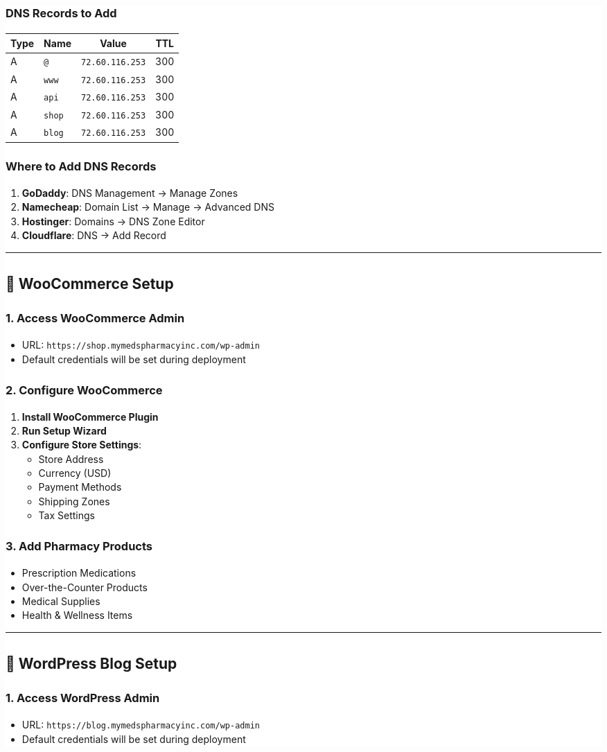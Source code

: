 ### **DNS Records to Add**

| Type | Name | Value | TTL |
|------|------|-------|-----|
| A | `@` | `72.60.116.253` | 300 |
| A | `www` | `72.60.116.253` | 300 |
| A | `api` | `72.60.116.253` | 300 |
| A | `shop` | `72.60.116.253` | 300 |
| A | `blog` | `72.60.116.253` | 300 |

### **Where to Add DNS Records**
1. **GoDaddy**: DNS Management → Manage Zones
2. **Namecheap**: Domain List → Manage → Advanced DNS
3. **Hostinger**: Domains → DNS Zone Editor
4. **Cloudflare**: DNS → Add Record

---

## 🛒 **WooCommerce Setup**

### **1. Access WooCommerce Admin**
- URL: `https://shop.mymedspharmacyinc.com/wp-admin`
- Default credentials will be set during deployment

### **2. Configure WooCommerce**
1. **Install WooCommerce Plugin**
2. **Run Setup Wizard**
3. **Configure Store Settings**:
   - Store Address
   - Currency (USD)
   - Payment Methods
   - Shipping Zones
   - Tax Settings

### **3. Add Pharmacy Products**
- Prescription Medications
- Over-the-Counter Products
- Medical Supplies
- Health & Wellness Items

---

## 📝 **WordPress Blog Setup**

### **1. Access WordPress Admin**
- URL: `https://blog.mymedspharmacyinc.com/wp-admin`
- Default credentials will be set during deployment
